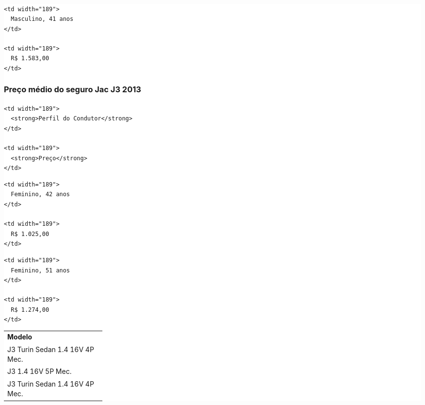     <td width="189">
      Masculino, 41 anos
    </td>
    
    <td width="189">
      R$ 1.583,00
    </td>
  </tr>
</table>

### Preço médio do seguro Jac J3 2013

<table>
  <tr>
    <td width="189">
      <strong>Modelo</strong>
    </td>
    
    <td width="189">
      <strong>Perfil do Condutor</strong>
    </td>
    
    <td width="189">
      <strong>Preço</strong>
    </td>
  </tr>
  
  <tr>
    <td width="189">
      J3 Turin Sedan 1.4 16V 4P Mec.
    </td>
    
    <td width="189">
      Feminino, 42 anos
    </td>
    
    <td width="189">
      R$ 1.025,00
    </td>
  </tr>
  
  <tr>
    <td width="189">
      J3 1.4 16V 5P Mec.
    </td>
    
    <td width="189">
      Feminino, 51 anos
    </td>
    
    <td width="189">
      R$ 1.274,00
    </td>
  </tr>
  
  <tr>
    <td width="189">
      J3 Turin Sedan 1.4 16V 4P Mec.
    </td>
    